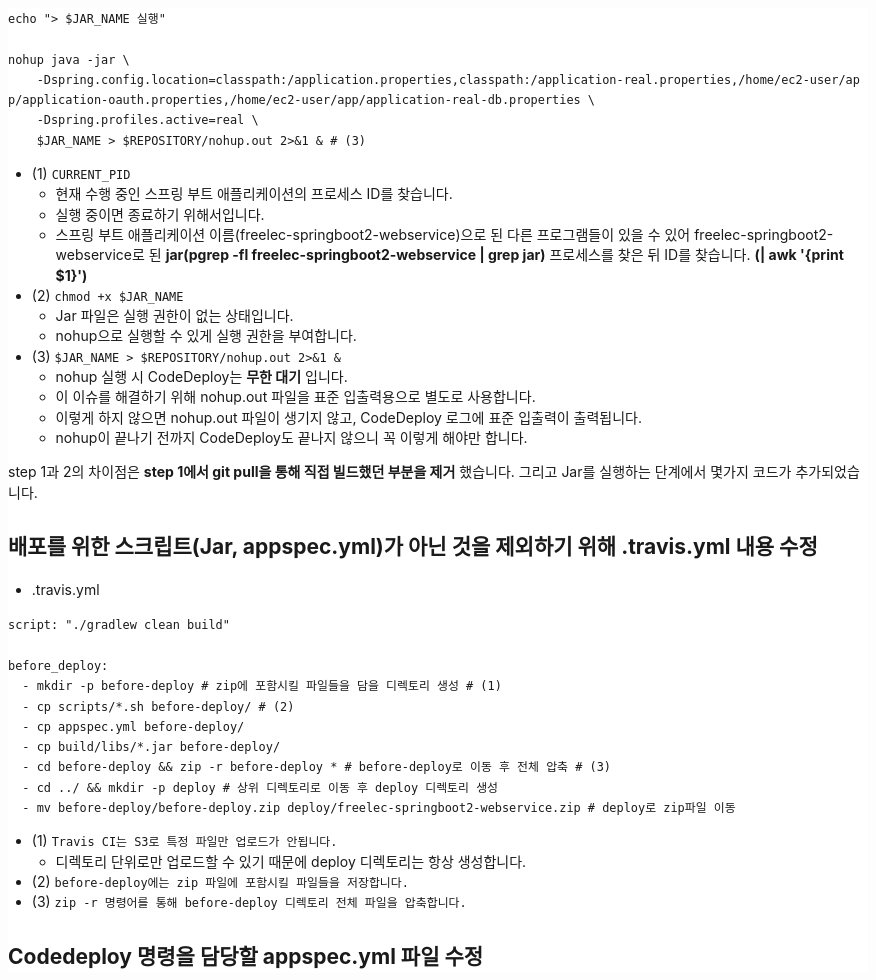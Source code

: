 ```
echo "> $JAR_NAME 실행"

nohup java -jar \
    -Dspring.config.location=classpath:/application.properties,classpath:/application-real.properties,/home/ec2-user/app/application-oauth.properties,/home/ec2-user/app/application-real-db.properties \
    -Dspring.profiles.active=real \
    $JAR_NAME > $REPOSITORY/nohup.out 2>&1 & # (3)
```

* (1) `CURRENT_PID`
  + 현재 수행 중인 스프링 부트 애플리케이션의 프로세스 ID를 찾습니다.
  + 실행 중이면 종료하기 위해서입니다.
  + 스프링 부트 애플리케이션 이름(freelec-springboot2-webservice)으로 된 다른 프로그램들이 있을 수 있어 freelec-springboot2-webservice로 된 __jar(pgrep -fl freelec-springboot2-webservice | grep jar)__ 프로세스를 찾은 뒤 ID를 찾습니다. __(| awk '{print $1}')__
* (2) `chmod +x $JAR_NAME`
  + Jar 파일은 실행 권한이 없는 상태입니다.
  + nohup으로 실행할 수 있게 실행 권한을 부여합니다.
* (3) `$JAR_NAME > $REPOSITORY/nohup.out 2>&1 &`
  + nohup 실행 시 CodeDeploy는 __무한 대기__ 입니다.
  + 이 이슈를 해결하기 위해 nohup.out 파일을 표준 입출력용으로 별도로 사용합니다.
  + 이렇게 하지 않으면 nohup.out 파일이 생기지 않고, CodeDeploy 로그에 표준 입출력이 출력됩니다.
  + nohup이 끝나기 전까지 CodeDeploy도 끝나지 않으니 꼭 이렇게 해야만 합니다.

step 1과 2의 차이점은 __step 1에서 git pull을 통해 직접 빌드했던 부분을 제거__ 했습니다. 그리고 Jar를 실행하는 단계에서 몇가지 코드가 추가되었습니다.

## 배포를 위한 스크립트(Jar, appspec.yml)가 아닌 것을 제외하기 위해 .travis.yml 내용 수정

* .travis.yml

```
script: "./gradlew clean build"

before_deploy:
  - mkdir -p before-deploy # zip에 포함시킬 파일들을 담을 디렉토리 생성 # (1)
  - cp scripts/*.sh before-deploy/ # (2)
  - cp appspec.yml before-deploy/
  - cp build/libs/*.jar before-deploy/
  - cd before-deploy && zip -r before-deploy * # before-deploy로 이동 후 전체 압축 # (3)
  - cd ../ && mkdir -p deploy # 상위 디렉토리로 이동 후 deploy 디렉토리 생성
  - mv before-deploy/before-deploy.zip deploy/freelec-springboot2-webservice.zip # deploy로 zip파일 이동
```

* (1) `Travis CI는 S3로 특정 파일만 업로드가 안됩니다.`
  + 디렉토리 단위로만 업로드할 수 있기 때문에 deploy 디렉토리는 항상 생성합니다.
* (2) `before-deploy에는 zip 파일에 포함시킬 파일들을 저장합니다.`
* (3) `zip -r 명령어를 통해 before-deploy 디렉토리 전체 파일을 압축합니다.`

## Codedeploy 명령을 담당할 appspec.yml 파일 수정
